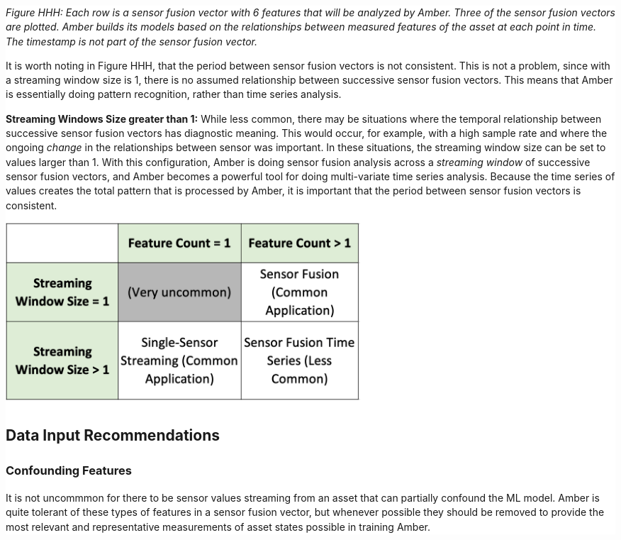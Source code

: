  </tr>
  <tr>
    <td><em>Figure HHH: Each row is a sensor fusion vector with 6 features that will be analyzed by Amber. Three of the sensor fusion vectors are plotted. Amber builds its models based on the relationships between measured features of the asset at each point in time. The timestamp is not part of the sensor fusion vector. </em></td>
  </tr>
</table>

It is worth noting in Figure HHH, that the period between sensor fusion vectors is not consistent. This is not a problem, since with a streaming window size is 1, there is no assumed relationship between successive sensor fusion vectors. This means that Amber is essentially doing pattern recognition, rather than time series analysis.

**Streaming Windows Size greater than 1:** While less common, there may be situations where the temporal relationship between successive sensor fusion vectors has diagnostic meaning. This would occur, for example, with a high sample rate and where the ongoing *change* in the relationships between sensor was important. In these situations, the streaming window size can be set to values larger than 1. With this configuration, Amber is doing sensor fusion analysis across a *streaming window* of successive sensor fusion vectors, and Amber becomes a powerful tool for doing multi-variate time series analysis. Because the time series of values creates the total pattern that is processed by Amber, it is important that the period between sensor fusion vectors is consistent.

<img src="Figures/MultiAndSWSTable.png" width="500">


## <a name="Data_Input_Recommendations"></a>Data Input Recommendations

### <a name="Confounding"></a>Confounding Features
It is not uncommmon for there to be sensor values streaming from an asset that can partially confound the ML model. Amber is quite tolerant of these types of features in a sensor fusion vector, but whenever possible they should be removed to provide the most relevant and representative measurements of asset states possible in training Amber.
